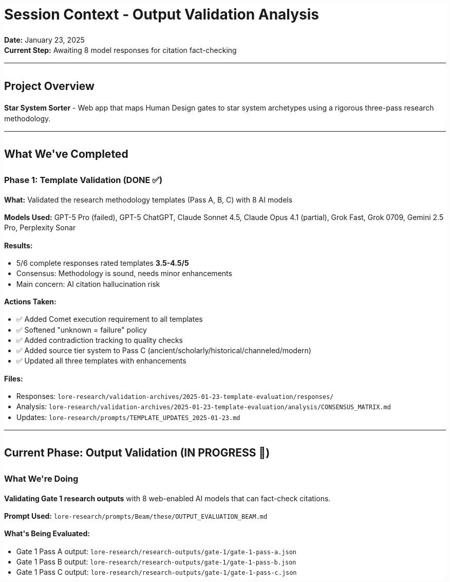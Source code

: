 # Session Context - Output Validation Analysis

**Date:** January 23, 2025  
**Current Step:** Awaiting 8 model responses for citation fact-checking

---

## Project Overview

**Star System Sorter** - Web app that maps Human Design gates to star system archetypes using a rigorous three-pass research methodology.

---

## What We've Completed

### Phase 1: Template Validation (DONE ✅)

**What:** Validated the research methodology templates (Pass A, B, C) with 8 AI models

**Models Used:** GPT-5 Pro (failed), GPT-5 ChatGPT, Claude Sonnet 4.5, Claude Opus 4.1 (partial), Grok Fast, Grok 0709, Gemini 2.5 Pro, Perplexity Sonar

**Results:**
- 5/6 complete responses rated templates **3.5-4.5/5**
- Consensus: Methodology is sound, needs minor enhancements
- Main concern: AI citation hallucination risk

**Actions Taken:**
- ✅ Added Comet execution requirement to all templates
- ✅ Softened "unknown = failure" policy
- ✅ Added contradiction tracking to quality checks
- ✅ Added source tier system to Pass C (ancient/scholarly/historical/channeled/modern)
- ✅ Updated all three templates with enhancements

**Files:**
- Responses: `lore-research/validation-archives/2025-01-23-template-evaluation/responses/`
- Analysis: `lore-research/validation-archives/2025-01-23-template-evaluation/analysis/CONSENSUS_MATRIX.md`
- Updates: `lore-research/prompts/TEMPLATE_UPDATES_2025-01-23.md`

---

## Current Phase: Output Validation (IN PROGRESS 🔄)

### What We're Doing

**Validating Gate 1 research outputs** with 8 web-enabled AI models that can fact-check citations.

**Prompt Used:** `lore-research/prompts/Beam/these/OUTPUT_EVALUATION_BEAM.md`

**What's Being Evaluated:**
- Gate 1 Pass A output: `lore-research/research-outputs/gate-1/gate-1-pass-a.json`
- Gate 1 Pass B output: `lore-research/research-outputs/gate-1/gate-1-pass-b.json`
- Gate 1 Pass C output: `lore-research/research-outputs/gate-1/gate-1-pass-c.json`
